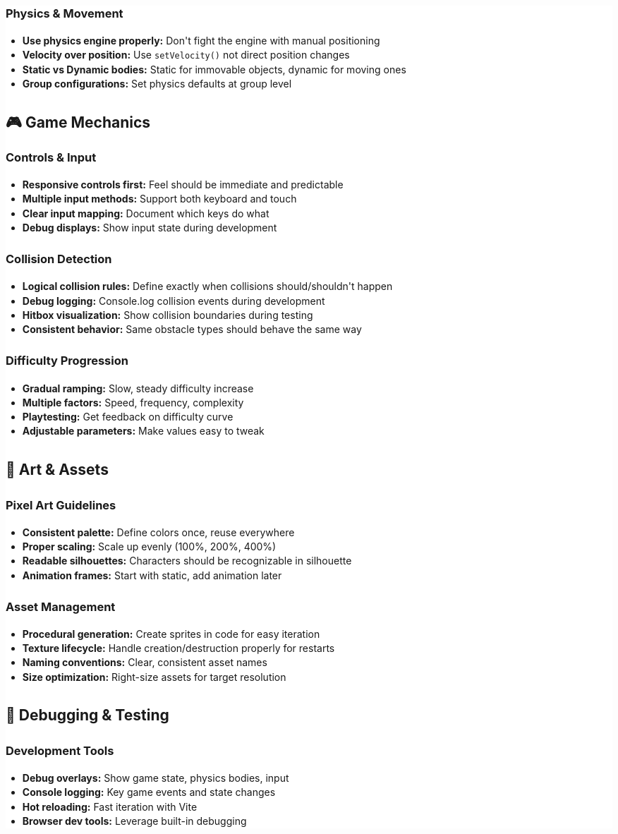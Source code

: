 ### Physics & Movement
- **Use physics engine properly:** Don't fight the engine with manual positioning
- **Velocity over position:** Use `setVelocity()` not direct position changes
- **Static vs Dynamic bodies:** Static for immovable objects, dynamic for moving ones
- **Group configurations:** Set physics defaults at group level

## 🎮 Game Mechanics

### Controls & Input
- **Responsive controls first:** Feel should be immediate and predictable
- **Multiple input methods:** Support both keyboard and touch
- **Clear input mapping:** Document which keys do what
- **Debug displays:** Show input state during development

### Collision Detection
- **Logical collision rules:** Define exactly when collisions should/shouldn't happen
- **Debug logging:** Console.log collision events during development
- **Hitbox visualization:** Show collision boundaries during testing
- **Consistent behavior:** Same obstacle types should behave the same way

### Difficulty Progression
- **Gradual ramping:** Slow, steady difficulty increase
- **Multiple factors:** Speed, frequency, complexity
- **Playtesting:** Get feedback on difficulty curve
- **Adjustable parameters:** Make values easy to tweak

## 🎨 Art & Assets

### Pixel Art Guidelines
- **Consistent palette:** Define colors once, reuse everywhere
- **Proper scaling:** Scale up evenly (100%, 200%, 400%)
- **Readable silhouettes:** Characters should be recognizable in silhouette
- **Animation frames:** Start with static, add animation later

### Asset Management
- **Procedural generation:** Create sprites in code for easy iteration
- **Texture lifecycle:** Handle creation/destruction properly for restarts
- **Naming conventions:** Clear, consistent asset names
- **Size optimization:** Right-size assets for target resolution

## 🐛 Debugging & Testing

### Development Tools
- **Debug overlays:** Show game state, physics bodies, input
- **Console logging:** Key game events and state changes
- **Hot reloading:** Fast iteration with Vite
- **Browser dev tools:** Leverage built-in debugging
